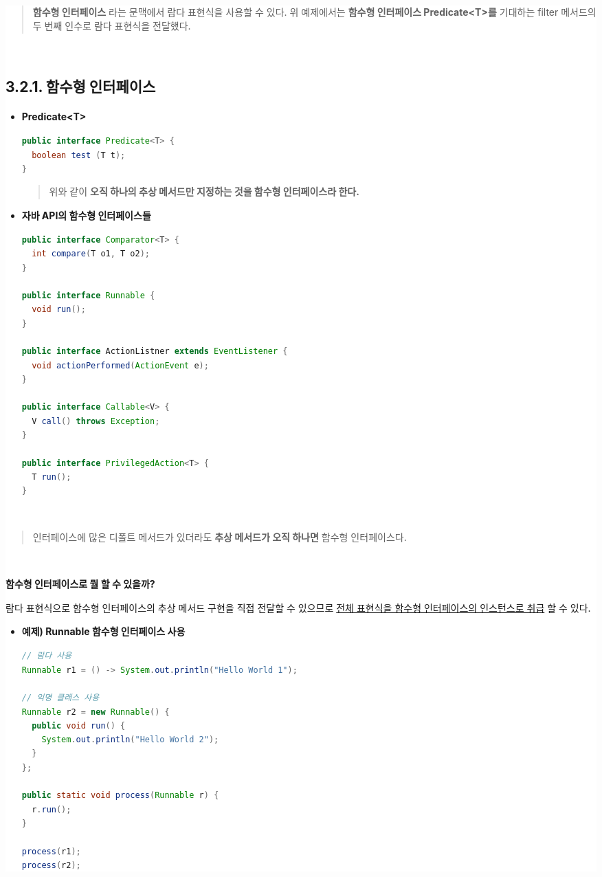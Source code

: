 >  **함수형 인터페이스** 라는 문맥에서 람다 표현식을 사용할 수 있다. 위 예제에서는 **함수형 인터페이스 Predicate\<T>를** 기대하는 filter 메서드의 두 번째 인수로 람다 표현식을 전달했다.

<br/>

## 3.2.1. 함수형 인터페이스

* **Predicate\<T>**

  ```java
  public interface Predicate<T> {
    boolean test (T t);
  }
  ```

  >  위와 같이 **오직 하나의 추상 메서드만 지정하는 것을 함수형 인터페이스라 한다.**

* **자바 API의 함수형 인터페이스들**

  ```java
  public interface Comparator<T> {
    int compare(T o1, T o2);
  }
  
  public interface Runnable {
    void run();
  }
  
  public interface ActionListner extends EventListener {
    void actionPerformed(ActionEvent e);
  }
  
  public interface Callable<V> {
    V call() throws Exception;
  }
  
  public interface PrivilegedAction<T> {
    T run();
  }
  ```

<br/>

> 인터페이스에 많은 디폴트 메서드가 있더라도 **추상 메서드가 오직 하나면** 함수형 인터페이스다.

<br/>

**함수형 인터페이스로 뭘 할 수 있을까?**

람다 표현식으로 함수형 인터페이스의 추상 메서드 구현을 직접 전달할 수 있으므로 <u>전체 표현식을 함수형 인터페이스의 인스턴스로 취급</u> 할 수 있다.

* **예제) Runnable 함수형 인터페이스 사용**

  ```java
  // 람다 사용
  Runnable r1 = () -> System.out.println("Hello World 1");
  
  // 익명 클래스 사용
  Runnable r2 = new Runnable() {
    public void run() {
      System.out.println("Hello World 2");
    }
  };
  
  public static void process(Runnable r) {
    r.run();
  }
  
  process(r1);
  process(r2);
  ```